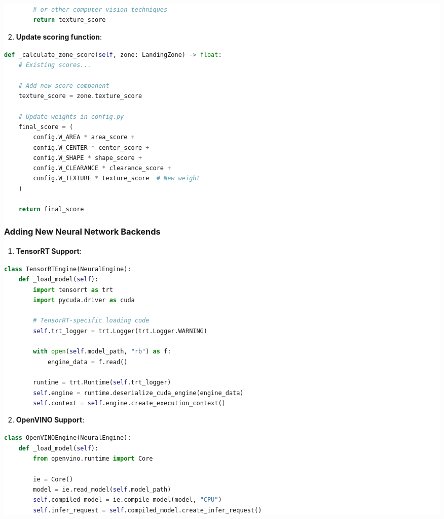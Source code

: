 ```python
        # or other computer vision techniques
        return texture_score
```

2. **Update scoring function**:
```python
def _calculate_zone_score(self, zone: LandingZone) -> float:
    # Existing scores...
    
    # Add new score component
    texture_score = zone.texture_score
    
    # Update weights in config.py
    final_score = (
        config.W_AREA * area_score +
        config.W_CENTER * center_score +
        config.W_SHAPE * shape_score +
        config.W_CLEARANCE * clearance_score +
        config.W_TEXTURE * texture_score  # New weight
    )
    
    return final_score
```

### Adding New Neural Network Backends

1. **TensorRT Support**:
```python
class TensorRTEngine(NeuralEngine):
    def _load_model(self):
        import tensorrt as trt
        import pycuda.driver as cuda
        
        # TensorRT-specific loading code
        self.trt_logger = trt.Logger(trt.Logger.WARNING)
        
        with open(self.model_path, "rb") as f:
            engine_data = f.read()
        
        runtime = trt.Runtime(self.trt_logger)
        self.engine = runtime.deserialize_cuda_engine(engine_data)
        self.context = self.engine.create_execution_context()
```

2. **OpenVINO Support**:
```python
class OpenVINOEngine(NeuralEngine):
    def _load_model(self):
        from openvino.runtime import Core
        
        ie = Core()
        model = ie.read_model(self.model_path)
        self.compiled_model = ie.compile_model(model, "CPU")
        self.infer_request = self.compiled_model.create_infer_request()
```
